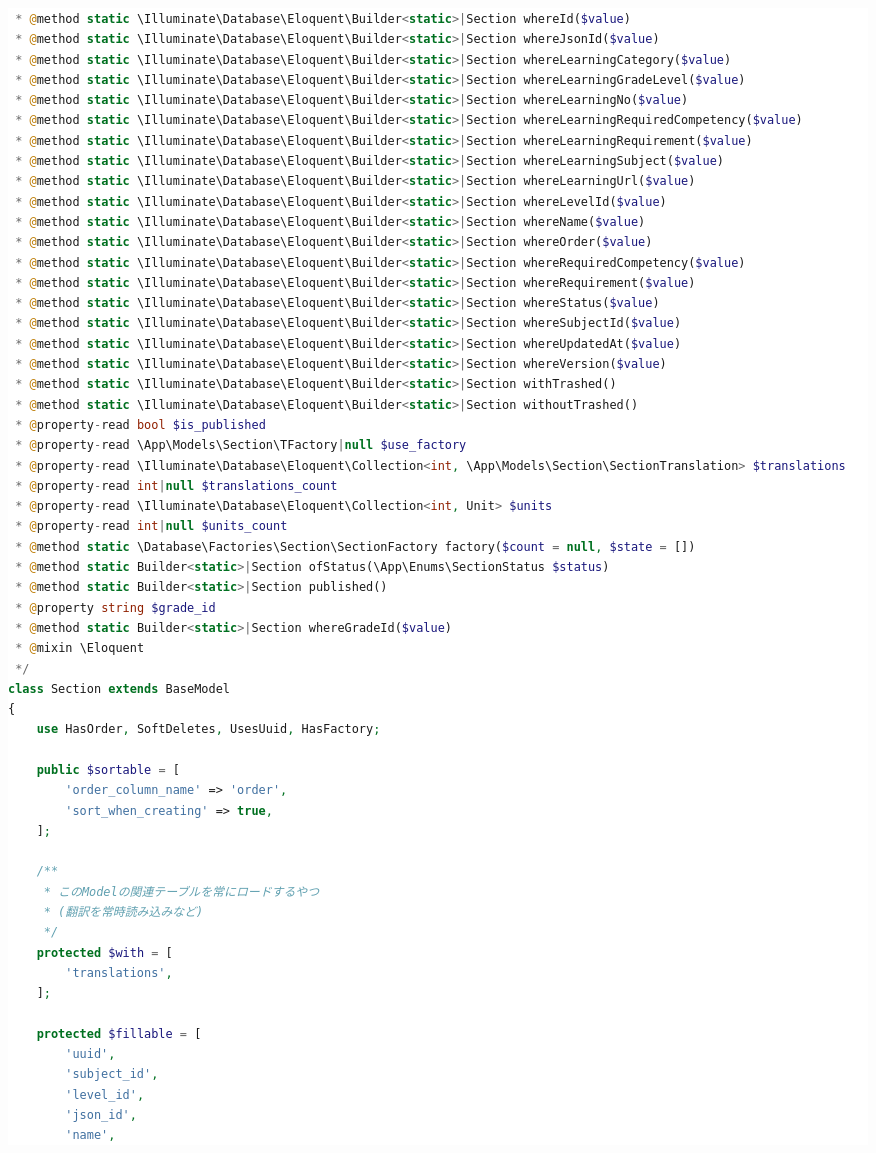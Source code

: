 ```php
 * @method static \Illuminate\Database\Eloquent\Builder<static>|Section whereId($value)
 * @method static \Illuminate\Database\Eloquent\Builder<static>|Section whereJsonId($value)
 * @method static \Illuminate\Database\Eloquent\Builder<static>|Section whereLearningCategory($value)
 * @method static \Illuminate\Database\Eloquent\Builder<static>|Section whereLearningGradeLevel($value)
 * @method static \Illuminate\Database\Eloquent\Builder<static>|Section whereLearningNo($value)
 * @method static \Illuminate\Database\Eloquent\Builder<static>|Section whereLearningRequiredCompetency($value)
 * @method static \Illuminate\Database\Eloquent\Builder<static>|Section whereLearningRequirement($value)
 * @method static \Illuminate\Database\Eloquent\Builder<static>|Section whereLearningSubject($value)
 * @method static \Illuminate\Database\Eloquent\Builder<static>|Section whereLearningUrl($value)
 * @method static \Illuminate\Database\Eloquent\Builder<static>|Section whereLevelId($value)
 * @method static \Illuminate\Database\Eloquent\Builder<static>|Section whereName($value)
 * @method static \Illuminate\Database\Eloquent\Builder<static>|Section whereOrder($value)
 * @method static \Illuminate\Database\Eloquent\Builder<static>|Section whereRequiredCompetency($value)
 * @method static \Illuminate\Database\Eloquent\Builder<static>|Section whereRequirement($value)
 * @method static \Illuminate\Database\Eloquent\Builder<static>|Section whereStatus($value)
 * @method static \Illuminate\Database\Eloquent\Builder<static>|Section whereSubjectId($value)
 * @method static \Illuminate\Database\Eloquent\Builder<static>|Section whereUpdatedAt($value)
 * @method static \Illuminate\Database\Eloquent\Builder<static>|Section whereVersion($value)
 * @method static \Illuminate\Database\Eloquent\Builder<static>|Section withTrashed()
 * @method static \Illuminate\Database\Eloquent\Builder<static>|Section withoutTrashed()
 * @property-read bool $is_published
 * @property-read \App\Models\Section\TFactory|null $use_factory
 * @property-read \Illuminate\Database\Eloquent\Collection<int, \App\Models\Section\SectionTranslation> $translations
 * @property-read int|null $translations_count
 * @property-read \Illuminate\Database\Eloquent\Collection<int, Unit> $units
 * @property-read int|null $units_count
 * @method static \Database\Factories\Section\SectionFactory factory($count = null, $state = [])
 * @method static Builder<static>|Section ofStatus(\App\Enums\SectionStatus $status)
 * @method static Builder<static>|Section published()
 * @property string $grade_id
 * @method static Builder<static>|Section whereGradeId($value)
 * @mixin \Eloquent
 */
class Section extends BaseModel
{
    use HasOrder, SoftDeletes, UsesUuid, HasFactory;

    public $sortable = [
        'order_column_name' => 'order',
        'sort_when_creating' => true,
    ];

    /**
     * このModelの関連テーブルを常にロードするやつ
     * (翻訳を常時読み込みなど)
     */
    protected $with = [
        'translations',
    ];

    protected $fillable = [
        'uuid',
        'subject_id',
        'level_id',
        'json_id',
        'name',
```